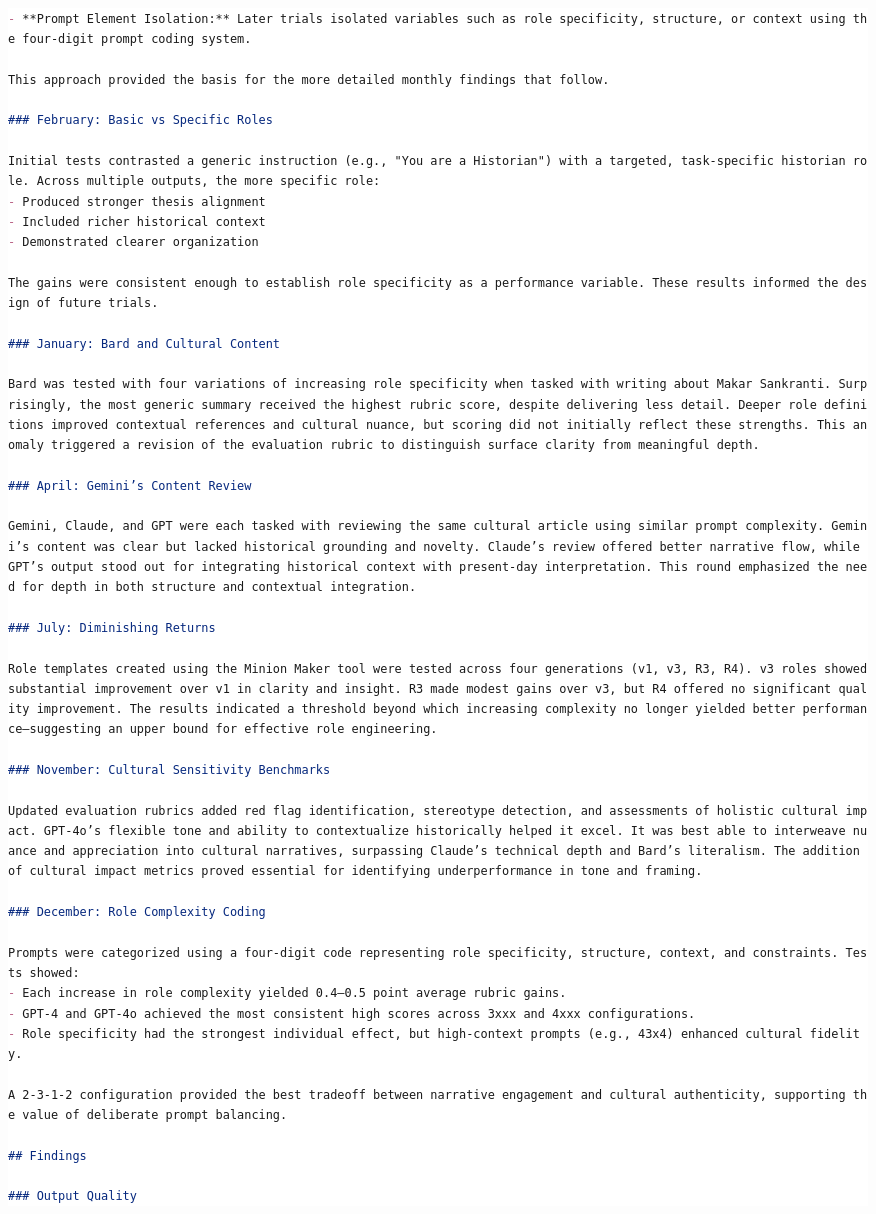 ```markdown
- **Prompt Element Isolation:** Later trials isolated variables such as role specificity, structure, or context using the four-digit prompt coding system.

This approach provided the basis for the more detailed monthly findings that follow.

### February: Basic vs Specific Roles

Initial tests contrasted a generic instruction (e.g., "You are a Historian") with a targeted, task-specific historian role. Across multiple outputs, the more specific role:
- Produced stronger thesis alignment
- Included richer historical context
- Demonstrated clearer organization

The gains were consistent enough to establish role specificity as a performance variable. These results informed the design of future trials.

### January: Bard and Cultural Content

Bard was tested with four variations of increasing role specificity when tasked with writing about Makar Sankranti. Surprisingly, the most generic summary received the highest rubric score, despite delivering less detail. Deeper role definitions improved contextual references and cultural nuance, but scoring did not initially reflect these strengths. This anomaly triggered a revision of the evaluation rubric to distinguish surface clarity from meaningful depth.

### April: Gemini’s Content Review

Gemini, Claude, and GPT were each tasked with reviewing the same cultural article using similar prompt complexity. Gemini’s content was clear but lacked historical grounding and novelty. Claude’s review offered better narrative flow, while GPT’s output stood out for integrating historical context with present-day interpretation. This round emphasized the need for depth in both structure and contextual integration.

### July: Diminishing Returns

Role templates created using the Minion Maker tool were tested across four generations (v1, v3, R3, R4). v3 roles showed substantial improvement over v1 in clarity and insight. R3 made modest gains over v3, but R4 offered no significant quality improvement. The results indicated a threshold beyond which increasing complexity no longer yielded better performance—suggesting an upper bound for effective role engineering.

### November: Cultural Sensitivity Benchmarks

Updated evaluation rubrics added red flag identification, stereotype detection, and assessments of holistic cultural impact. GPT-4o’s flexible tone and ability to contextualize historically helped it excel. It was best able to interweave nuance and appreciation into cultural narratives, surpassing Claude’s technical depth and Bard’s literalism. The addition of cultural impact metrics proved essential for identifying underperformance in tone and framing.

### December: Role Complexity Coding

Prompts were categorized using a four-digit code representing role specificity, structure, context, and constraints. Tests showed:
- Each increase in role complexity yielded 0.4–0.5 point average rubric gains.
- GPT-4 and GPT-4o achieved the most consistent high scores across 3xxx and 4xxx configurations.
- Role specificity had the strongest individual effect, but high-context prompts (e.g., 43x4) enhanced cultural fidelity.

A 2-3-1-2 configuration provided the best tradeoff between narrative engagement and cultural authenticity, supporting the value of deliberate prompt balancing.

## Findings

### Output Quality
```